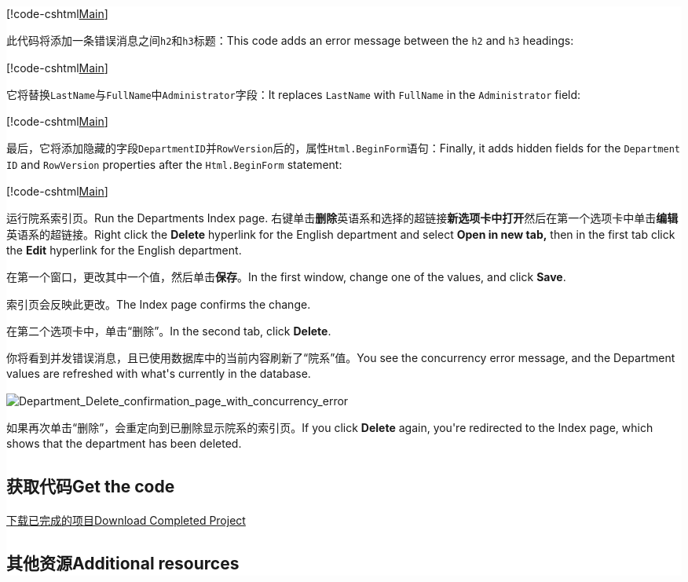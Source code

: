 [!code-cshtml[Main](handling-concurrency-with-the-entity-framework-in-an-asp-net-mvc-application/samples/sample17.cshtml?highlight=9-10,21,52-54)]

<span data-ttu-id="bb4f3-237">此代码将添加一条错误消息之间`h2`和`h3`标题：</span><span class="sxs-lookup"><span data-stu-id="bb4f3-237">This code adds an error message between the `h2` and `h3` headings:</span></span>

[!code-cshtml[Main](handling-concurrency-with-the-entity-framework-in-an-asp-net-mvc-application/samples/sample18.cshtml)]

<span data-ttu-id="bb4f3-238">它将替换`LastName`与`FullName`中`Administrator`字段：</span><span class="sxs-lookup"><span data-stu-id="bb4f3-238">It replaces `LastName` with `FullName` in the `Administrator` field:</span></span>

[!code-cshtml[Main](handling-concurrency-with-the-entity-framework-in-an-asp-net-mvc-application/samples/sample19.cshtml)]

<span data-ttu-id="bb4f3-239">最后，它将添加隐藏的字段`DepartmentID`并`RowVersion`后的，属性`Html.BeginForm`语句：</span><span class="sxs-lookup"><span data-stu-id="bb4f3-239">Finally, it adds hidden fields for the `DepartmentID` and `RowVersion` properties after the `Html.BeginForm` statement:</span></span>

[!code-cshtml[Main](handling-concurrency-with-the-entity-framework-in-an-asp-net-mvc-application/samples/sample20.cshtml)]

<span data-ttu-id="bb4f3-240">运行院系索引页。</span><span class="sxs-lookup"><span data-stu-id="bb4f3-240">Run the Departments Index page.</span></span> <span data-ttu-id="bb4f3-241">右键单击**删除**英语系和选择的超链接**新选项卡中打开**然后在第一个选项卡中单击**编辑**英语系的超链接。</span><span class="sxs-lookup"><span data-stu-id="bb4f3-241">Right click the **Delete** hyperlink for the English department and select **Open in new tab,** then in the first tab click the **Edit** hyperlink for the English department.</span></span>

<span data-ttu-id="bb4f3-242">在第一个窗口，更改其中一个值，然后单击**保存**。</span><span class="sxs-lookup"><span data-stu-id="bb4f3-242">In the first window, change one of the values, and click **Save**.</span></span>

<span data-ttu-id="bb4f3-243">索引页会反映此更改。</span><span class="sxs-lookup"><span data-stu-id="bb4f3-243">The Index page confirms the change.</span></span>

<span data-ttu-id="bb4f3-244">在第二个选项卡中，单击“删除”。</span><span class="sxs-lookup"><span data-stu-id="bb4f3-244">In the second tab, click **Delete**.</span></span>

<span data-ttu-id="bb4f3-245">你将看到并发错误消息，且已使用数据库中的当前内容刷新了“院系”值。</span><span class="sxs-lookup"><span data-stu-id="bb4f3-245">You see the concurrency error message, and the Department values are refreshed with what's currently in the database.</span></span>

![Department_Delete_confirmation_page_with_concurrency_error](handling-concurrency-with-the-entity-framework-in-an-asp-net-mvc-application/_static/image15.png)

<span data-ttu-id="bb4f3-247">如果再次单击“删除”，会重定向到已删除显示院系的索引页。</span><span class="sxs-lookup"><span data-stu-id="bb4f3-247">If you click **Delete** again, you're redirected to the Index page, which shows that the department has been deleted.</span></span>

## <a name="get-the-code"></a><span data-ttu-id="bb4f3-248">获取代码</span><span class="sxs-lookup"><span data-stu-id="bb4f3-248">Get the code</span></span>

[<span data-ttu-id="bb4f3-249">下载已完成的项目</span><span class="sxs-lookup"><span data-stu-id="bb4f3-249">Download Completed Project</span></span>](https://webpifeed.blob.core.windows.net/webpifeed/Partners/ASP.NET%20MVC%20Application%20Using%20Entity%20Framework%20Code%20First.zip)

## <a name="additional-resources"></a><span data-ttu-id="bb4f3-250">其他资源</span><span class="sxs-lookup"><span data-stu-id="bb4f3-250">Additional resources</span></span>
